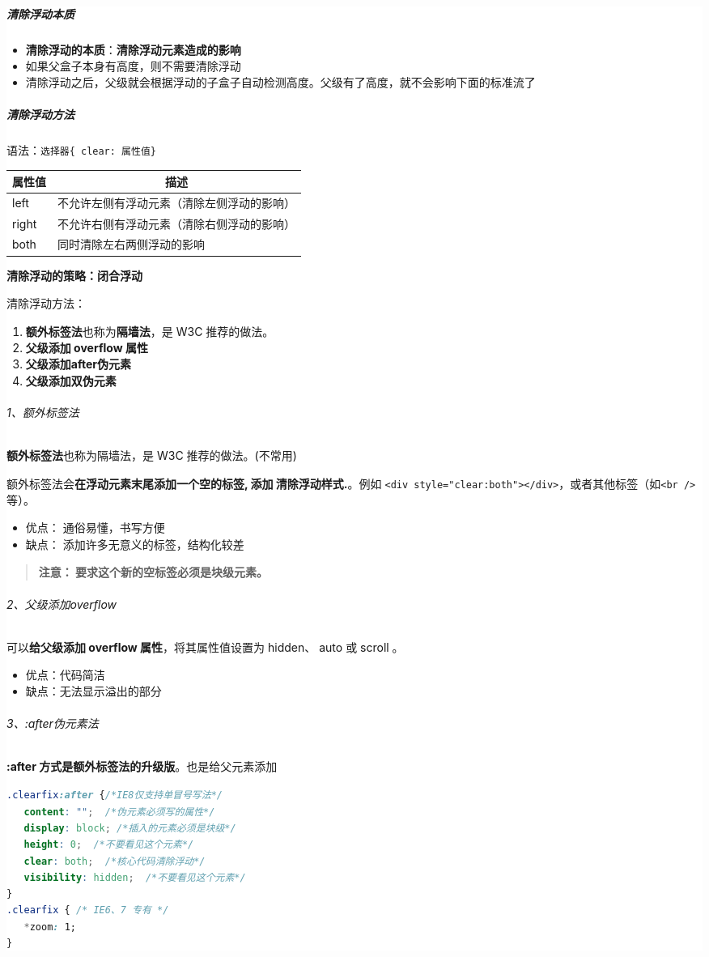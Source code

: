 ##### 清除浮动本质

- **清除浮动的本质**：**清除浮动元素造成的影响**
- 如果父盒子本身有高度，则不需要清除浮动
- 清除浮动之后，父级就会根据浮动的子盒子自动检测高度。父级有了高度，就不会影响下面的标准流了

##### 清除浮动方法

语法：`选择器{ clear: 属性值} `

| 属性值 | 描述                                       |
| ------ | ------------------------------------------ |
| left   | 不允许左侧有浮动元素（清除左侧浮动的影响） |
| right  | 不允许右侧有浮动元素（清除右侧浮动的影响） |
| both   | 同时清除左右两侧浮动的影响                 |

**清除浮动的策略：闭合浮动**

清除浮动方法：

1. **额外标签法**也称为**隔墙法**，是 W3C 推荐的做法。
2.  **父级添加 overflow 属性**
3. **父级添加after伪元素**
4. **父级添加双伪元素**

###### 1、额外标签法

**额外标签法**也称为隔墙法，是 W3C 推荐的做法。(不常用)

额外标签法会**在浮动元素末尾添加一个空的标签, 添加 清除浮动样式.**。例如 `<div style="clear:both"></div>`，或者其他标签（如`<br />`等）。 

- 优点： 通俗易懂，书写方便
- 缺点： 添加许多无意义的标签，结构化较差

> **注意： 要求这个新的空标签必须是块级元素。**

###### 2、父级添加overflow

可以**给父级添加 overflow 属性**，将其属性值设置为 hidden、 auto 或 scroll 。

- 优点：代码简洁 
- 缺点：无法显示溢出的部分

###### 3、:after伪元素法

**:after 方式是额外标签法的升级版**。也是给父元素添加

```css
.clearfix:after {/*IE8仅支持单冒号写法*/
   content: "";  /*伪元素必须写的属性*/
   display: block; /*插入的元素必须是块级*/
   height: 0;  /*不要看见这个元素*/
   clear: both;  /*核心代码清除浮动*/
   visibility: hidden;  /*不要看见这个元素*/
} 
.clearfix { /* IE6、7 专有 */ 
   *zoom: 1;
}
```
